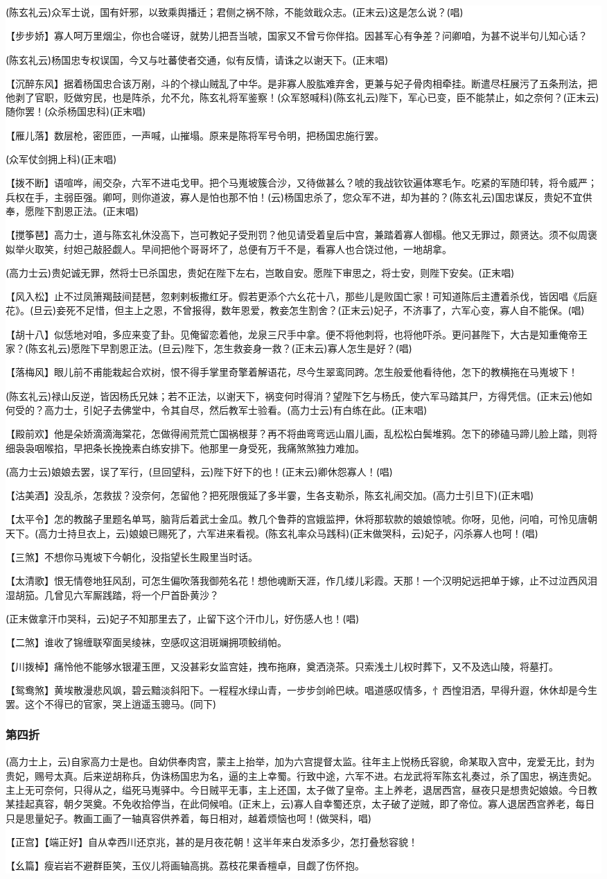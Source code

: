 (陈玄礼云)众军士说，国有奸邪，以致乘舆播迁；君侧之祸不除，不能敛戢众志。(正末云)这是怎么说？(唱)  
  
【步步娇】寡人呵万里烟尘，你也合嗟讶，就势儿把吾当唬，国家又不曾亏你伴掐。因甚军心有争差？问卿咱，为甚不说半句儿知心话？  
  
(陈玄礼云)杨国忠专权误国，今又与吐蕃使者交通，似有反情，请诛之以谢天下。(正末唱)  
  
【沉醉东风】据着杨国忠合该万剐，斗的个禄山贼乱了中华。是非寡人股肱难弃舍，更兼与妃子骨肉相牵挂。断遣尽枉展污了五条刑法，把他剥了官职，贬做穷民，也是阵杀，允不允，陈玄礼将军鉴察！(众军怒喊科)(陈玄礼云)陛下，军心已变，臣不能禁止，如之奈何？(正末云)随你罢！(众杀杨国忠科)(正末唱)  
  
【雁儿落】数层枪，密匝匝，一声喊，山摧塌。原来是陈将军号令明，把杨国忠施行罢。  
  
(众军仗剑拥上科)(正末唱)  
  
【拨不断】语喧哗，闹交杂，六军不进屯戈甲。把个马嵬坡簇合沙，又待做甚么？唬的我战钦钦遍体寒毛乍。吃紧的军随印转，将令威严；兵权在手，主弱臣强。卿呵，则你道波，寡人是怕也那不怕！(云)杨国忠杀了，您众军不进，却为甚的？(陈玄礼云)国忠谋反，贵妃不宜供奉，愿陛下割恩正法。(正末唱)  
  
【搅筝琶】高力士，道与陈玄礼休没高下，岂可教妃子受刑罚？他见请受着皇后中宫，兼踏着寡人御榻。他又无罪过，颇贤达。须不似周褒姒举火取笑，纣妲己敲胫觑人。早间把他个哥哥坏了，总便有万千不是，看寡人也合饶过他，一地胡拿。  
  
(高力士云)贵妃诚无罪，然将士已杀国忠，贵妃在陛下左右，岂敢自安。愿陛下审思之，将士安，则陛下安矣。(正末唱)  
  
【风入松】止不过凤箫羯鼓间琵琶，忽剌剌板撒红牙。假若更添个六幺花十八，那些儿是败国亡家！可知道陈后主遭着杀伐，皆因唱《后庭花》。(旦云)妾死不足惜，但主上之恩，不曾报得，数年恩爱，教妾怎生割舍？(正末云)妃子，不济事了，六军心变，寡人自不能保。(唱)  
  
【胡十八】似恁地对咱，多应来变了卦。见俺留恋着他，龙泉三尺手中拿。便不将他刺将，也将他吓杀。更问甚陛下，大古是知重俺帝王家？(陈玄礼云)愿陛下早割恩正法。(旦云)陛下，怎生救妾身一救？(正末云)寡人怎生是好？(唱)  
  
【落梅风】眼儿前不甫能栽起合欢树，恨不得手掌里奇擎着解语花，尽今生翠鸾同跨。怎生般爱他看待他，怎下的教横拖在马嵬坡下！  
  
(陈玄礼云)禄山反逆，皆因杨氏兄妹；若不正法，以谢天下，祸变何时得消？望陛下乞与杨氏，使六军马踏其尸，方得凭信。(正末云)他如何受的？高力士，引妃子去佛堂中，令其自尽，然后教军士验看。(高力士云)有白练在此。(正末唱)  
  
【殿前欢】他是朵娇滴滴海棠花，怎做得闹荒荒亡国祸根芽？再不将曲弯弯远山眉儿画，乱松松白鬓堆鸦。怎下的碜磕马蹄儿脸上踏，则将细袅袅咽喉掐，早把条长挽挽素白练安排下。他那里一身受死，我痛煞煞独力难加。  
  
(高力士云)娘娘去罢，误了军行，(旦回望科，云)陛下好下的也！(正末云)卿休怨寡人！(唱)  
  
【沽美酒】没乱杀，怎救拔？没奈何，怎留他？把死限俄延了多半霎，生各支勒杀，陈玄礼闹交加。(高力士引旦下)(正末唱)  
  
【太平令】怎的教酩子里题名单骂，脑背后着武士金瓜。教几个鲁莽的宫娥监押，休将那软款的娘娘惊唬。你呀，见他，问咱，可怜见唐朝天下。(高力士持旦衣上，云)娘娘已赐死了，六军进来看视。(陈玄礼率众马践科)(正末做哭科，云)妃子，闪杀寡人也呵！(唱)  
  
【三煞】不想你马嵬坡下今朝化，没指望长生殿里当时话。  
  
【太清歌】恨无情卷地狂风刮，可怎生偏吹落我御苑名花！想他魂断天涯，作几缕儿彩霞。天那！一个汉明妃远把单于嫁，止不过泣西风泪湿胡笳。几曾见六军厮践踏，将一个尸首卧黄沙？  
  
(正末做拿汗巾哭科，云)妃子不知那里去了，止留下这个汗巾儿，好伤感人也！(唱)  
  
【二煞】谁收了锦缠联窄面吴绫袜，空感叹这泪斑斓拥项鲛绡帕。  
  
【川拨棹】痛怜他不能够水银灌玉匣，又没甚彩女监宫娃，拽布拖麻，奠洒浇茶。只索浅土儿权时葬下，又不及选山陵，将墓打。  
  
【鸳鸯煞】黄埃散漫悲风飒，碧云黯淡斜阳下。一程程水绿山青，一步步剑岭巴峡。唱道感叹情多，忄西惶泪洒，早得升遐，休休却是今生罢。这个不得已的官家，哭上逍遥玉骢马。(同下)  

### 第四折  
  
(高力士上，云)自家高力士是也。自幼供奉肉宫，蒙主上抬举，加为六宫提督太监。往年主上悦杨氏容貌，命某取入宫中，宠爱无比，封为贵妃，赐号太真。后来逆胡称兵，伪诛杨国忠为名，逼的主上幸蜀。行致中途，六军不进。右龙武将军陈玄礼奏过，杀了国忠，祸连贵妃。主上无可奈何，只得从之，缢死马嵬驿中。今日贼平无事，主上还国，太子做了皇帝。主上养老，退居西宫，昼夜只是想贵妃娘娘。今日教某挂起真容，朝夕哭奠。不免收拾停当，在此伺候咱。(正末上，云)寡人自幸蜀还京，太子破了逆贼，即了帝位。寡人退居西宫养老，每日只是思量妃子。教画工画了一轴真容供养着，每日相对，越着烦恼也呵！(做哭科，唱)  
  
【正宫】【端正好】自从幸西川还京兆，甚的是月夜花朝！这半年来白发添多少，怎打叠愁容貌！  
  
【幺篇】瘦岩岩不避群臣笑，玉仪儿将画轴高挑。荔枝花果香檀卓，目觑了伤怀抱。  
  